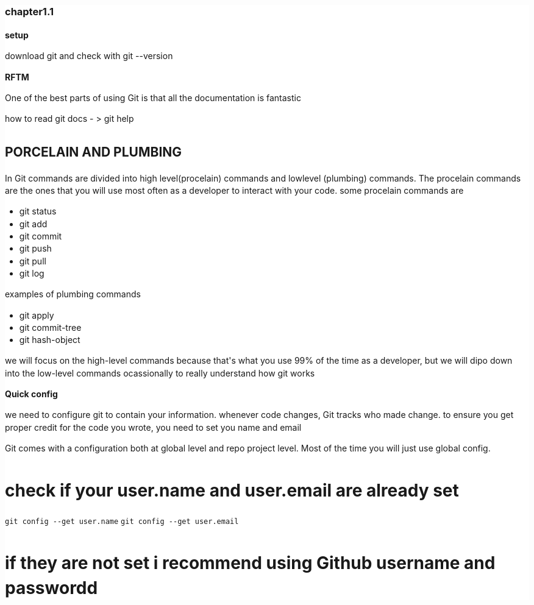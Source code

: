

### chapter1.1 

**setup** 

download git and check with git --version


**RFTM** 

One of the best parts of using Git is that all the documentation is fantastic 

how to read git docs - > git help 

## PORCELAIN AND PLUMBING 

In Git commands are divided into high level(procelain) commands and lowlevel (plumbing) commands. The procelain commands 
are the ones that you will  use most often as a developer to interact with your code. some procelain commands are 

- git status 
- git add
- git commit
- git push
- git pull
- git log
  

examples of plumbing commands

- git apply
- git commit-tree
- git hash-object

we will focus on the high-level commands because that's what you use 99% of 
the  time as a developer, but we will dipo down into the low-level commands ocassionally 
to really understand how git works


**Quick config**

we need to configure git to contain your information. whenever code changes, Git tracks who made change. to
ensure you get proper credit for the code you wrote, you need to set you name and email 

Git comes with a configuration both at global level and repo project level. Most of the time 
you will just use global config.

# check if your user.name and user.email are already set

`git config --get user.name`
`git config --get user.email`

# if they are not set i recommend using Github username and passwordd
